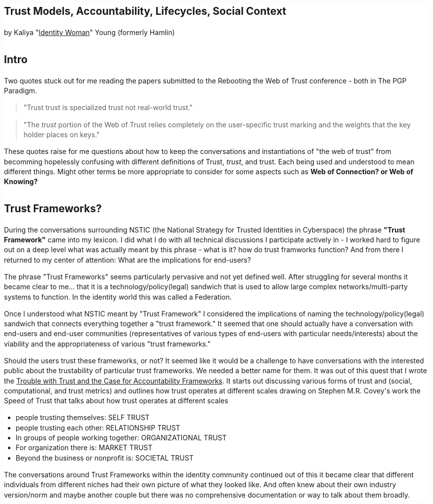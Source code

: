 Trust Models, Accountability, Lifecycles, Social Context
--------------------------------------------------------
by Kaliya "[Identity Woman](http://www.identitywoman.net)" Young (formerly Hamlin)

Intro 
-----
Two quotes stuck out for me reading the papers submitted to the Rebooting the Web of Trust conference - both in The PGP Paradigm. 
>"Trust trust is specialized trust not real-world trust."

>"The *trust* portion of the Web of Trust relies completely on the user-specific trust marking and the weights that the key holder places on keys." 

These quotes raise for me questions about how to keep the conversations and instantiations of "the web of trust" from becomming hopelessly confusing with different definitions of Trust, *trust*, and trust.  Each being used and understood to mean different things. Might other terms be more appropriate to consider for some aspects such as **Web of Connection? or Web of Knowing?**
 
 Trust Frameworks?
 -----------------
During the conversations surrounding NSTIC (the National Strategy for Trusted Identities in Cyberspace) the phrase **"Trust Framework"** came into my lexicon. I did what I do with all technical discussions I participate actively in - I worked hard to figure out on a deep level what was actually meant by this phrase - what is it? how do trust framworks function? And from there I returned to my center of attention:  What are the implications for end-users?   

The phrase "Trust Frameworks" seems particularly pervasive and not yet defined well.  After struggling for several months it became clear to me… that it is a technology/policy(legal) sandwich that is used to allow large complex networks/multi-party systems to function. In the identity world this was called a Federation.  

Once I understood what NSTIC meant by "Trust Framework" I considered the implications of naming the   technology/policy(legal) sandwich that connects everything together a "trust framework." It seemed that one should actually have a conversation with end-users and end-user communities (representatives of various types of end-users with particular needs/interests) about the viability and the appropriateness of various "trust frameworks." 

Should the users trust these frameworks, or not?  It seemed like it would be a challenge to have conversations with the interested public about the trustability of particular trust frameworks.  We needed a better name for them. It was out of this quest that I wrote the [Trouble with Trust and the Case for Accountability Frameworks](http://www.identitywoman.net/the-trouble-with-trust-the-case-for-accountability-frameworks).  It starts out discussing various forms of trust and (social, computational, and trust metrics) and outlines how trust operates at different scales drawing on Stephen M.R. Covey's work the Speed of Trust that talks about how trust operates at different scales 

*  people trusting themselves: SELF TRUST
*  people trusting each other: RELATIONSHIP TRUST
*  In groups of people working together: ORGANIZATIONAL TRUST
*  For organization there is: MARKET TRUST
*  Beyond the business or nonprofit is: SOCIETAL TRUST

The conversations around Trust Frameworks within the identity community continued out of this it became clear that different individuals from different niches had their own picture of what they looked like.  And often knew about their own industry version/norm and maybe another couple but there was no comprehensive documentation or way to talk about them broadly.  
